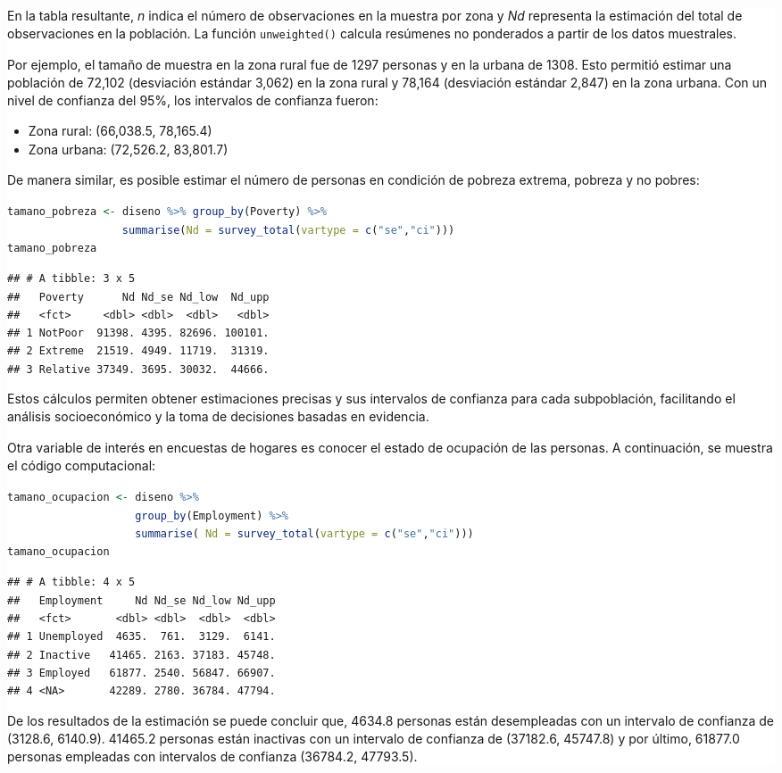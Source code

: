En la tabla resultante, *n* indica el número de observaciones en la muestra por zona y *Nd* representa la estimación del total de observaciones en la población. La función `unweighted()` calcula resúmenes no ponderados a partir de los datos muestrales.

Por ejemplo, el tamaño de muestra en la zona rural fue de 1297 personas y en la urbana de 1308. Esto permitió estimar una población de 72,102 (desviación estándar 3,062) en la zona rural y 78,164 (desviación estándar 2,847) en la zona urbana. Con un nivel de confianza del 95%, los intervalos de confianza fueron:

* Zona rural: (66,038.5, 78,165.4)
* Zona urbana: (72,526.2, 83,801.7)

De manera similar, es posible estimar el número de personas en condición de pobreza extrema, pobreza y no pobres:


``` r
tamano_pobreza <- diseno %>% group_by(Poverty) %>% 
                  summarise(Nd = survey_total(vartype = c("se","ci")))
tamano_pobreza
```

```
## # A tibble: 3 x 5
##   Poverty      Nd Nd_se Nd_low  Nd_upp
##   <fct>     <dbl> <dbl>  <dbl>   <dbl>
## 1 NotPoor  91398. 4395. 82696. 100101.
## 2 Extreme  21519. 4949. 11719.  31319.
## 3 Relative 37349. 3695. 30032.  44666.
```

Estos cálculos permiten obtener estimaciones precisas y sus intervalos de confianza para cada subpoblación, facilitando el análisis socioeconómico y la toma de decisiones basadas en evidencia.


Otra variable de interés en encuestas de hogares es conocer el estado de ocupación de las personas. A continuación, se muestra el código computacional:


``` r
tamano_ocupacion <- diseno %>% 
                    group_by(Employment) %>% 
                    summarise( Nd = survey_total(vartype = c("se","ci")))
tamano_ocupacion
```

```
## # A tibble: 4 x 5
##   Employment     Nd Nd_se Nd_low Nd_upp
##   <fct>       <dbl> <dbl>  <dbl>  <dbl>
## 1 Unemployed  4635.  761.  3129.  6141.
## 2 Inactive   41465. 2163. 37183. 45748.
## 3 Employed   61877. 2540. 56847. 66907.
## 4 <NA>       42289. 2780. 36784. 47794.
```
De los resultados de la estimación se puede concluir que, 4634.8 personas están desempleadas con un intervalo de confianza de (3128.6, 6140.9). 41465.2 personas están inactivas con un intervalo de confianza de (37182.6,	45747.8) y por último, 61877.0 personas empleadas con intervalos de confianza (36784.2, 47793.5).
